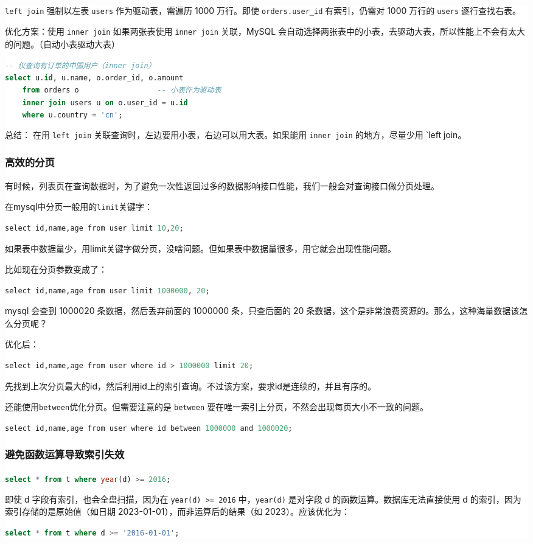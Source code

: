 `left join` 强制以左表 `users` 作为驱动表，需遍历 1000 万行。即使 `orders.user_id` 有索引，仍需对 1000 万行的 `users` 逐行查找右表。

优化方案：使用 `inner join` 
如果两张表使用 `inner join` 关联，MySQL 会自动选择两张表中的小表，去驱动大表，所以性能上不会有太大的问题。（自动小表驱动大表）

```sql
-- 仅查询有订单的中国用户（inner join）
select u.id, u.name, o.order_id, o.amount
	from orders o                  -- 小表作为驱动表
	inner join users u on o.user_id = u.id
	where u.country = 'cn';
```

总结：
在用 `left join` 关联查询时，左边要用小表，右边可以用大表。如果能用 `inner join` 的地方，尽量少用 `left join。

### 高效的分页

有时候，列表页在查询数据时，为了避免一次性返回过多的数据影响接口性能，我们一般会对查询接口做分页处理。

在mysql中分页一般用的`limit`关键字：

```sql
select id,name,age from user limit 10,20;
```

如果表中数据量少，用limit关键字做分页，没啥问题。但如果表中数据量很多，用它就会出现性能问题。

比如现在分页参数变成了：

```sql
select id,name,age from user limit 1000000, 20;
```

mysql 会查到 1000020 条数据，然后丢弃前面的 1000000 条，只查后面的 20 条数据，这个是非常浪费资源的。那么，这种海量数据该怎么分页呢？

优化后：

```sql
select id,name,age from user where id > 1000000 limit 20;
```

先找到上次分页最大的id，然后利用id上的索引查询。不过该方案，要求id是连续的，并且有序的。

还能使用`between`优化分页。但需要注意的是 `between` 要在唯一索引上分页，不然会出现每页大小不一致的问题。

```sql
select id,name,age from user where id between 1000000 and 1000020;
```

### 避免函数运算导致索引失效

```sql
select * from t where year(d) >= 2016;
```

即使 d 字段有索引，也会全盘扫描，因为在 `year(d) >= 2016` 中，`year(d)` 是对字段 d 的函数运算。数据库无法直接使用 d 的索引，因为索引存储的是原始值（如日期 2023-01-01），而非运算后的结果（如 2023）。应该优化为：

```sql
select * from t where d >= '2016-01-01';
```
